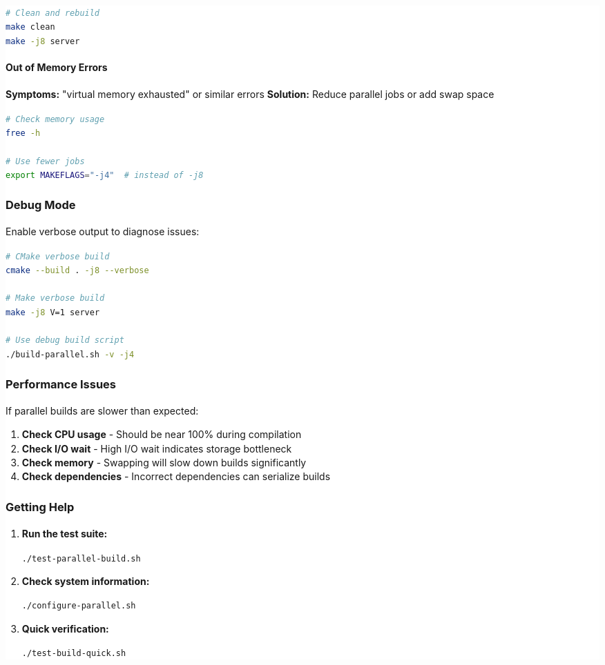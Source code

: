 ```bash
# Clean and rebuild
make clean
make -j8 server
```

#### Out of Memory Errors

**Symptoms:** "virtual memory exhausted" or similar errors
**Solution:** Reduce parallel jobs or add swap space

```bash
# Check memory usage
free -h

# Use fewer jobs
export MAKEFLAGS="-j4"  # instead of -j8
```

### Debug Mode

Enable verbose output to diagnose issues:

```bash
# CMake verbose build
cmake --build . -j8 --verbose

# Make verbose build
make -j8 V=1 server

# Use debug build script
./build-parallel.sh -v -j4
```

### Performance Issues

If parallel builds are slower than expected:

1. **Check CPU usage** - Should be near 100% during compilation
2. **Check I/O wait** - High I/O wait indicates storage bottleneck
3. **Check memory** - Swapping will slow down builds significantly
4. **Check dependencies** - Incorrect dependencies can serialize builds

### Getting Help

1. **Run the test suite:**
   ```bash
   ./test-parallel-build.sh
   ```

2. **Check system information:**
   ```bash
   ./configure-parallel.sh
   ```

3. **Quick verification:**
   ```bash
   ./test-build-quick.sh
   ```
